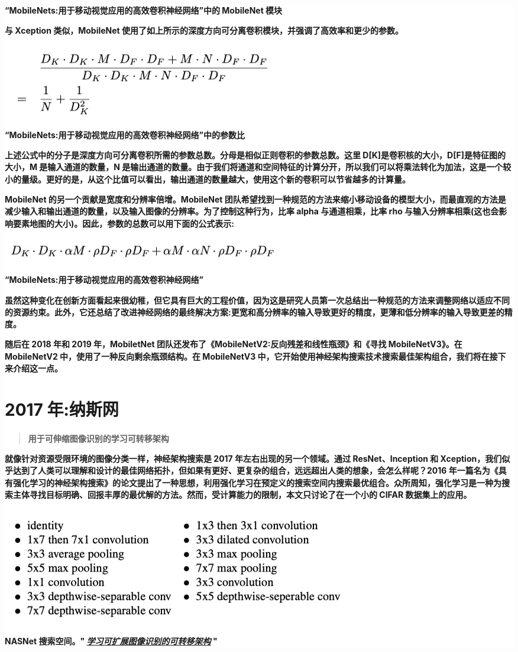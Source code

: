 **“MobileNets:用于移动视觉应用的高效卷积神经网络”中的 MobileNet 模块**

**与 Xception 类似，MobileNet 使用了如上所示的深度方向可分离卷积模块，并强调了高效率和更少的参数。**

**![](img/ca57d2b843532f943a6f6a3f175d402e.png)**

**“MobileNets:用于移动视觉应用的高效卷积神经网络”中的参数比**

**上述公式中的分子是深度方向可分离卷积所需的参数总数。分母是相似正则卷积的参数总数。这里 D[K]是卷积核的大小，D[F]是特征图的大小，M 是输入通道的数量，N 是输出通道的数量。由于我们将通道和空间特征的计算分开，所以我们可以将乘法转化为加法，这是一个较小的量级。更好的是，从这个比值可以看出，输出通道的数量越大，使用这个新的卷积可以节省越多的计算量。**

**MobileNet 的另一个贡献是宽度和分辨率倍增。MobileNet 团队希望找到一种规范的方法来缩小移动设备的模型大小，而最直观的方法是减少输入和输出通道的数量，以及输入图像的分辨率。为了控制这种行为，比率 alpha 与通道相乘，比率 rho 与输入分辨率相乘(这也会影响要素地图的大小)。因此，参数的总数可以用下面的公式表示:**

**![](img/e217cf75f506554f0ce922a4ef54a611.png)**

**“MobileNets:用于移动视觉应用的高效卷积神经网络”**

**虽然这种变化在创新方面看起来很幼稚，但它具有巨大的工程价值，因为这是研究人员第一次总结出一种规范的方法来调整网络以适应不同的资源约束。此外，它还总结了改进神经网络的最终解决方案:更宽和高分辨率的输入导致更好的精度，更薄和低分辨率的输入导致更差的精度。**

**随后在 2018 年和 2019 年，MobiletNet 团队还发布了《MobileNetV2:反向残差和线性瓶颈》和《寻找 MobileNetV3》。在 MobileNetV2 中，使用了一种反向剩余瓶颈结构。在 MobileNetV3 中，它开始使用神经架构搜索技术搜索最佳架构组合，我们将在接下来介绍这一点。**

# **2017 年:纳斯网**

> **用于可伸缩图像识别的学习可转移架构**

**就像针对资源受限环境的图像分类一样，神经架构搜索是 2017 年左右出现的另一个领域。通过 ResNet、Inception 和 Xception，我们似乎达到了人类可以理解和设计的最佳网络拓扑，但如果有更好、更复杂的组合，远远超出人类的想象，会怎么样呢？2016 年一篇名为《具有强化学习的神经架构搜索》的论文提出了一种思想，利用强化学习在预定义的搜索空间内搜索最优组合。众所周知，强化学习是一种为搜索主体寻找目标明确、回报丰厚的最优解的方法。然而，受计算能力的限制，本文只讨论了在一个小的 CIFAR 数据集上的应用。**

**![](img/ffc0dbe588a4c11dc208f498016f08b9.png)**

**NASNet 搜索空间。" [*学习可扩展图像识别的可转移架构*](https://arxiv.org/abs/1707.07012) "**

